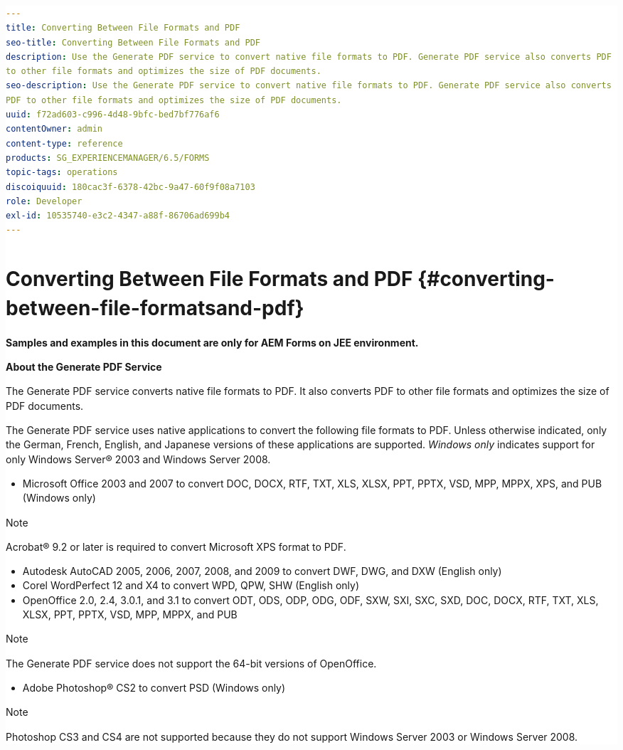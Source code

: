 ```yaml
---
title: Converting Between File Formats and PDF
seo-title: Converting Between File Formats and PDF
description: Use the Generate PDF service to convert native file formats to PDF. Generate PDF service also converts PDF to other file formats and optimizes the size of PDF documents.
seo-description: Use the Generate PDF service to convert native file formats to PDF. Generate PDF service also converts PDF to other file formats and optimizes the size of PDF documents.
uuid: f72ad603-c996-4d48-9bfc-bed7bf776af6
contentOwner: admin
content-type: reference
products: SG_EXPERIENCEMANAGER/6.5/FORMS
topic-tags: operations
discoiquuid: 180cac3f-6378-42bc-9a47-60f9f08a7103
role: Developer
exl-id: 10535740-e3c2-4347-a88f-86706ad699b4
---
```

# Converting Between File Formats and PDF {#converting-between-file-formatsand-pdf} 

**Samples and examples in this document are only for AEM Forms on JEE environment.**

**About the Generate PDF Service**

The Generate PDF service converts native file formats to PDF. It also converts PDF to other file formats and optimizes the size of PDF documents.

The Generate PDF service uses native applications to convert the following file formats to PDF. Unless otherwise indicated, only the German, French, English, and Japanese versions of these applications are supported. *Windows only* indicates support for only Windows Server® 2003 and Windows Server 2008.

* Microsoft Office 2003 and 2007 to convert DOC, DOCX, RTF, TXT, XLS, XLSX, PPT, PPTX, VSD, MPP, MPPX, XPS, and PUB (Windows only)

>[!NOTE]
>
>Acrobat® 9.2 or later is required to convert Microsoft XPS format to PDF.

* Autodesk AutoCAD 2005, 2006, 2007, 2008, and 2009 to convert DWF, DWG, and DXW (English only)
* Corel WordPerfect 12 and X4 to convert WPD, QPW, SHW (English only)
* OpenOffice 2.0, 2.4, 3.0.1, and 3.1 to convert ODT, ODS, ODP, ODG, ODF, SXW, SXI, SXC, SXD, DOC, DOCX, RTF, TXT, XLS, XLSX, PPT, PPTX, VSD, MPP, MPPX, and PUB

>[!NOTE]
>
>The Generate PDF service does not support the 64-bit versions of OpenOffice.

* Adobe Photoshop® CS2 to convert PSD (Windows only)

>[!NOTE]
>
>Photoshop CS3 and CS4 are not supported because they do not support Windows Server 2003 or Windows Server 2008.
